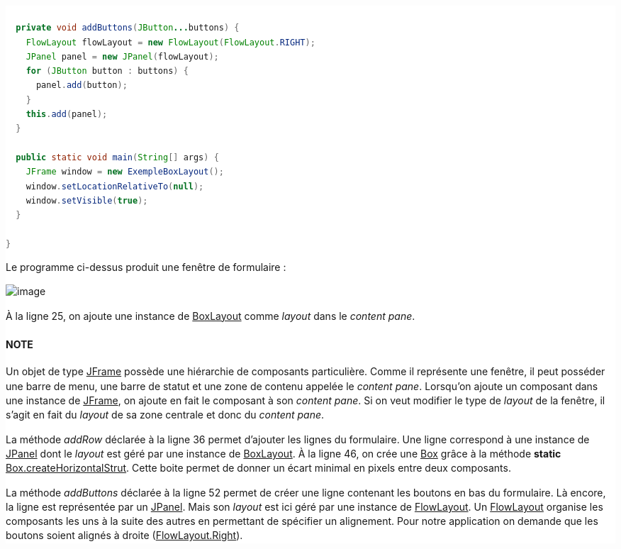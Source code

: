 ```java

  private void addButtons(JButton...buttons) {
    FlowLayout flowLayout = new FlowLayout(FlowLayout.RIGHT);
    JPanel panel = new JPanel(flowLayout);
    for (JButton button : buttons) {
      panel.add(button);
    }
    this.add(panel);
  }

  public static void main(String[] args) {
    JFrame window = new ExempleBoxLayout();
    window.setLocationRelativeTo(null);
    window.setVisible(true);
  }

}
```

Le programme ci-dessus produit une fenêtre de formulaire :

![image](java_swing/images/swing/exemple_boxlayout.png)

À la ligne 25, on ajoute une instance de [BoxLayout](https://docs.oracle.com/javase/8/docs/api/javax/swing/BoxLayout.html) comme *layout* dans le
*content pane*.

#### NOTE
Un objet de type [JFrame](https://docs.oracle.com/javase/8/docs/api/javax/swing/JFrame.html) possède une hiérarchie de composants particulière.
Comme il représente une fenêtre, il peut posséder une barre de menu, une barre
de statut et une zone de contenu appelée le *content pane*. Lorsqu’on ajoute
un composant dans une instance de [JFrame](https://docs.oracle.com/javase/8/docs/api/javax/swing/JFrame.html), on ajoute en fait le composant
à son *content pane*. Si on veut modifier le type de *layout* de la fenêtre, il
s’agit en fait du *layout* de sa zone centrale et donc du *content pane*.

La méthode *addRow* déclarée à la ligne 36 permet d’ajouter les lignes du
formulaire. Une ligne correspond à une instance de [JPanel](https://docs.oracle.com/javase/8/docs/api/javax/swing/JPanel.html) dont le *layout* est
géré par une instance de [BoxLayout](https://docs.oracle.com/javase/8/docs/api/javax/swing/BoxLayout.html). À la ligne 46, on crée une [Box](https://docs.oracle.com/javase/8/docs/api/javax/swing/Box.html) grâce à
la méthode **static** [Box.createHorizontalStrut](https://docs.oracle.com/javase/8/docs/api/javax/swing/Box.html#createHorizontalStrut-int-). Cette boite permet de donner
un écart minimal en pixels entre deux composants.

La méthode *addButtons* déclarée à la ligne 52 permet de créer une ligne contenant
les boutons en bas du formulaire. Là encore, la ligne est représentée par un
[JPanel](https://docs.oracle.com/javase/8/docs/api/javax/swing/JPanel.html). Mais son *layout* est ici géré par une instance de [FlowLayout](https://docs.oracle.com/en/java/javase/17/docs/api/java.base/java/awt/FlowLayout.html). Un
[FlowLayout](https://docs.oracle.com/en/java/javase/17/docs/api/java.base/java/awt/FlowLayout.html) organise les composants les uns à la suite des autres en permettant
de spécifier un alignement. Pour notre application on demande que les boutons
soient alignés à droite ([FlowLayout.Right](https://docs.oracle.com/en/java/javase/17/docs/api/java.base/java/awt/FlowLayout.html#RIGHT)).

